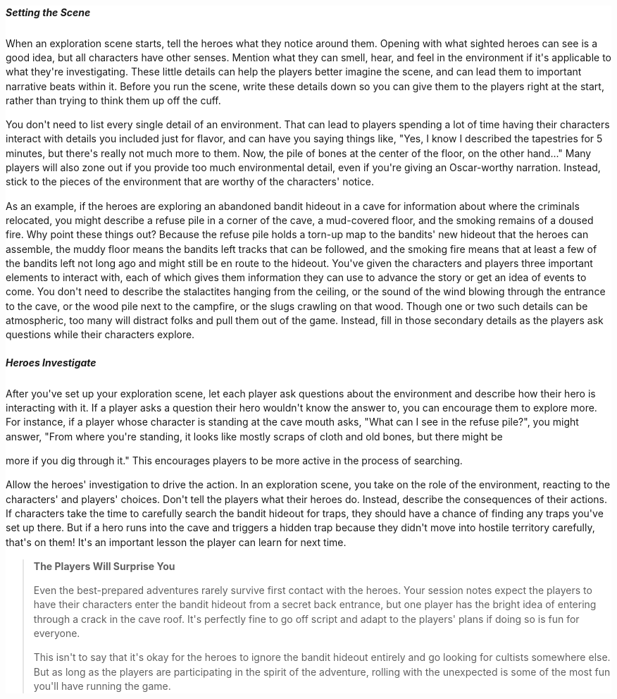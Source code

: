 ##### Setting the Scene

When an exploration scene starts, tell the heroes what they notice around them. Opening with what sighted heroes can see is a good idea, but all characters have other senses. Mention what they can smell, hear, and feel in the environment if it's applicable to what they're investigating. These little details can help the players better imagine the scene, and can lead them to important narrative beats within it. Before you run the scene, write these details down so you can give them to the players right at the start, rather than trying to think them up off the cuff.

You don't need to list every single detail of an environment. That can lead to players spending a lot of time having their characters interact with details you included just for flavor, and can have you saying things like, "Yes, I know I described the tapestries for 5 minutes, but there's really not much more to them. Now, the pile of bones at the center of the floor, on the other hand..." Many players will also zone out if you provide too much environmental detail, even if you're giving an Oscar-worthy narration. Instead, stick to the pieces of the environment that are worthy of the characters' notice.

As an example, if the heroes are exploring an abandoned bandit hideout in a cave for information about where the criminals relocated, you might describe a refuse pile in a corner of the cave, a mud-covered floor, and the smoking remains of a doused fire. Why point these things out? Because the refuse pile holds a torn-up map to the bandits' new hideout that the heroes can assemble, the muddy floor means the bandits left tracks that can be followed, and the smoking fire means that at least a few of the bandits left not long ago and might still be en route to the hideout. You've given the characters and players three important elements to interact with, each of which gives them information they can use to advance the story or get an idea of events to come. You don't need to describe the stalactites hanging from the ceiling, or the sound of the wind blowing through the entrance to the cave, or the wood pile next to the campfire, or the slugs crawling on that wood. Though one or two such details can be atmospheric, too many will distract folks and pull them out of the game. Instead, fill in those secondary details as the players ask questions while their characters explore.

##### Heroes Investigate

After you've set up your exploration scene, let each player ask questions about the environment and describe how their hero is interacting with it. If a player asks a question their hero wouldn't know the answer to, you can encourage them to explore more. For instance, if a player whose character is standing at the cave mouth asks, "What can I see in the refuse pile?", you might answer, "From where you're standing, it looks like mostly scraps of cloth and old bones, but there might be

more if you dig through it." This encourages players to be more active in the process of searching.

Allow the heroes' investigation to drive the action. In an exploration scene, you take on the role of the environment, reacting to the characters' and players' choices. Don't tell the players what their heroes do. Instead, describe the consequences of their actions. If characters take the time to carefully search the bandit hideout for traps, they should have a chance of finding any traps you've set up there. But if a hero runs into the cave and triggers a hidden trap because they didn't move into hostile territory carefully, that's on them! It's an important lesson the player can learn for next time.


> **The Players Will Surprise You**
>
> Even the best-prepared adventures rarely survive first contact with the heroes. Your session notes expect the players to have their characters enter the bandit hideout from a secret back entrance, but one player has the bright idea of entering through a crack in the cave roof. It's perfectly fine to go off script and adapt to the players' plans if doing so is fun for everyone.
>
> This isn't to say that it's okay for the heroes to ignore the bandit hideout entirely and go looking for cultists somewhere else. But as long as the players are participating in the spirit of the adventure, rolling with the unexpected is some of the most fun you'll have running the game.
